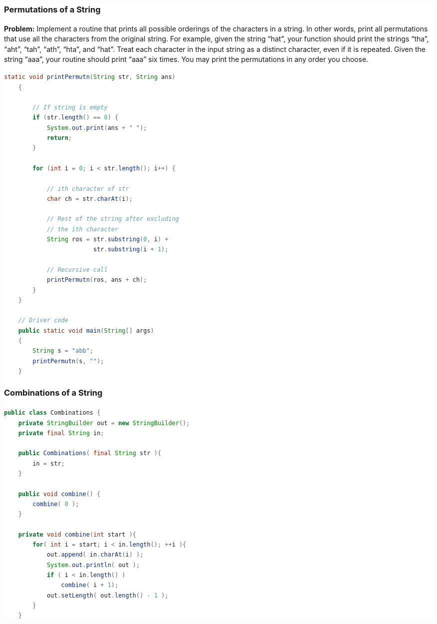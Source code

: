 ### Permutations of a String
**Problem:**  Implement a routine that prints all possible orderings of the characters in a string. In other words, print all permutations that use all the characters from the original string. For example, given the string “hat”, your function should print the strings “tha”, “aht”, “tah”, “ath”, “hta”, and “hat”. Treat each character in the input string as a distinct character, even if it is repeated. Given the string “aaa”, your routine should print “aaa” six times. You may print the permutations in any order you choose.

```java
static void printPermutn(String str, String ans) 
    { 
  
        // If string is empty 
        if (str.length() == 0) { 
            System.out.print(ans + " "); 
            return; 
        } 
  
        for (int i = 0; i < str.length(); i++) { 
  
            // ith character of str 
            char ch = str.charAt(i); 
  
            // Rest of the string after excluding  
            // the ith character 
            String ros = str.substring(0, i) +  
                         str.substring(i + 1); 
  
            // Recursive call 
            printPermutn(ros, ans + ch); 
        } 
    } 
  
    // Driver code 
    public static void main(String[] args) 
    { 
        String s = "abb"; 
        printPermutn(s, ""); 
    }
```

### Combinations of a String
```java
public class Combinations {    
	private StringBuilder out = new StringBuilder();    
	private final String in;
    
	public Combinations( final String str ){ 
		in = str; 
	}
    
	public void combine() { 
		combine( 0 ); 
	}    
	
	private void combine(int start ){        
		for( int i = start; i < in.length(); ++i ){
			out.append( in.charAt(i) );            
			System.out.println( out );            
			if ( i < in.length() )                
				combine( i + 1);            
			out.setLength( out.length() - 1 );        
		}
	} 
```
